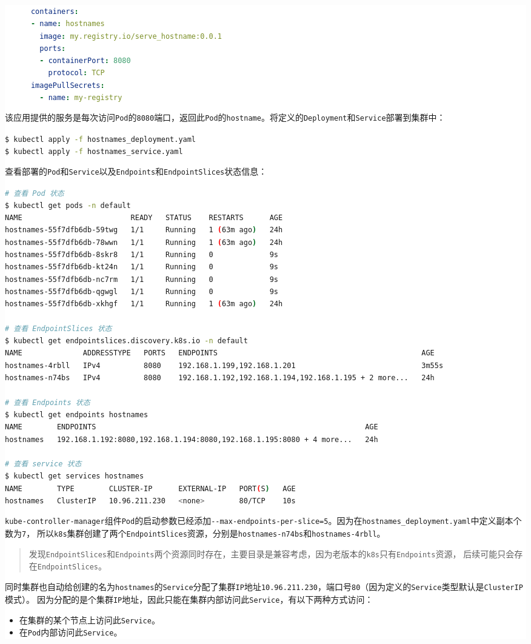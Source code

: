 ```yml
      containers:
      - name: hostnames
        image: my.registry.io/serve_hostname:0.0.1
        ports:
        - containerPort: 8080
          protocol: TCP
      imagePullSecrets:
        - name: my-registry
```
该应用提供的服务是每次访问`Pod`的`8080`端口，返回此`Pod`的`hostname`。将定义的`Deployment`和`Service`部署到集群中：
```bash
$ kubectl apply -f hostnames_deployment.yaml
$ kubectl apply -f hostnames_service.yaml
```
查看部署的`Pod`和`Service`以及`Endpoints`和`EndpointSlices`状态信息：
```bash
# 查看 Pod 状态
$ kubectl get pods -n default
NAME                         READY   STATUS    RESTARTS      AGE
hostnames-55f7dfb6db-59twg   1/1     Running   1 (63m ago)   24h
hostnames-55f7dfb6db-78wwn   1/1     Running   1 (63m ago)   24h
hostnames-55f7dfb6db-8skr8   1/1     Running   0             9s
hostnames-55f7dfb6db-kt24n   1/1     Running   0             9s
hostnames-55f7dfb6db-nc7rm   1/1     Running   0             9s
hostnames-55f7dfb6db-qgwgl   1/1     Running   0             9s
hostnames-55f7dfb6db-xkhgf   1/1     Running   1 (63m ago)   24h

# 查看 EndpointSlices 状态
$ kubectl get endpointslices.discovery.k8s.io -n default
NAME              ADDRESSTYPE   PORTS   ENDPOINTS                                               AGE
hostnames-4rbll   IPv4          8080    192.168.1.199,192.168.1.201                             3m55s
hostnames-n74bs   IPv4          8080    192.168.1.192,192.168.1.194,192.168.1.195 + 2 more...   24h

# 查看 Endpoints 状态
$ kubectl get endpoints hostnames
NAME        ENDPOINTS                                                              AGE
hostnames   192.168.1.192:8080,192.168.1.194:8080,192.168.1.195:8080 + 4 more...   24h

# 查看 service 状态
$ kubectl get services hostnames
NAME        TYPE        CLUSTER-IP      EXTERNAL-IP   PORT(S)   AGE
hostnames   ClusterIP   10.96.211.230   <none>        80/TCP    10s
```
`kube-controller-manager`组件`Pod`的启动参数已经添加`--max-endpoints-per-slice=5`。因为在`hostnames_deployment.yaml`中定义副本个数为`7`，
所以`k8s`集群创建了两个`EndpointSlices`资源，分别是`hostnames-n74bs`和`hostnames-4rbll`。
> 发现`EndpointSlices`和`Endpoints`两个资源同时存在，主要目录是兼容考虑，因为老版本的`k8s`只有`Endpoints`资源，
后续可能只会存在`EndpointSlices`。

同时集群也自动给创建的名为`hostnames`的`Service`分配了集群`IP`地址`10.96.211.230`，端口号`80`（因为定义的`Service`类型默认是`ClusterIP`模式）。
因为分配的是个集群`IP`地址，因此只能在集群内部访问此`Service`，有以下两种方式访问：
+ 在集群的某个节点上访问此`Service`。
+ 在`Pod`内部访问此`Service`。

